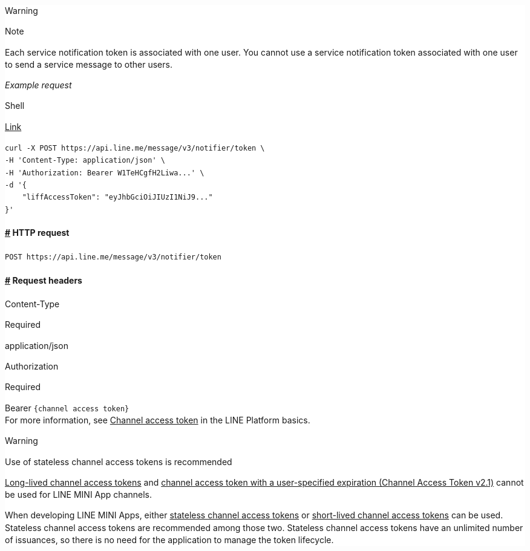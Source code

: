 > [!warning]
> Note
>
> Each service notification token is associated with one user. You cannot use a service notification token associated with one user to send a service message to other users.

_Example request_

Shell

[Link](#)

```
curl -X POST https://api.line.me/message/v3/notifier/token \
-H 'Content-Type: application/json' \
-H 'Authorization: Bearer W1TeHCgfH2Liwa...' \
-d '{
    "liffAccessToken": "eyJhbGciOiJIUzI1NiJ9..."
}'
```

#### [#](#issue-notification-token-http-request) HTTP request

`POST https://api.line.me/message/v3/notifier/token`

#### [#](#issue-notification-token-request-headers) Request headers

Content-Type

Required

application/json

Authorization

Required

Bearer `{channel access token}`  
For more information, see [Channel access token](../../en/docs/basics/channel-access-token.md) in the LINE Platform basics.

> [!warning]
> Use of stateless channel access tokens is recommended
>
> [Long-lived channel access tokens](../../en/docs/basics/channel-access-token.md#long-lived-channel-access-token) and [channel access token with a user-specified expiration (Channel Access Token v2.1)](../../en/docs/basics/channel-access-token.md#user-specified-expiration) cannot be used for LINE MINI App channels.
>
> When developing LINE MINI Apps, either [stateless channel access tokens](../../en/docs/basics/channel-access-token.md#stateless-channel-access-token) or [short-lived channel access tokens](../../en/docs/basics/channel-access-token.md#short-lived-channel-access-token) can be used. Stateless channel access tokens are recommended among those two. Stateless channel access tokens have an unlimited number of issuances, so there is no need for the application to manage the token lifecycle.
